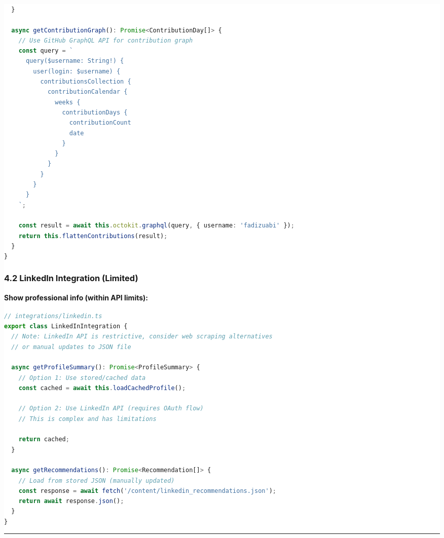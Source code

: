 ```typescript
  }

  async getContributionGraph(): Promise<ContributionDay[]> {
    // Use GitHub GraphQL API for contribution graph
    const query = `
      query($username: String!) {
        user(login: $username) {
          contributionsCollection {
            contributionCalendar {
              weeks {
                contributionDays {
                  contributionCount
                  date
                }
              }
            }
          }
        }
      }
    `;

    const result = await this.octokit.graphql(query, { username: 'fadizuabi' });
    return this.flattenContributions(result);
  }
}
```

### 4.2 LinkedIn Integration (Limited)

**Show professional info (within API limits):**

```typescript
// integrations/linkedin.ts
export class LinkedInIntegration {
  // Note: LinkedIn API is restrictive, consider web scraping alternatives
  // or manual updates to JSON file

  async getProfileSummary(): Promise<ProfileSummary> {
    // Option 1: Use stored/cached data
    const cached = await this.loadCachedProfile();

    // Option 2: Use LinkedIn API (requires OAuth flow)
    // This is complex and has limitations

    return cached;
  }

  async getRecommendations(): Promise<Recommendation[]> {
    // Load from stored JSON (manually updated)
    const response = await fetch('/content/linkedin_recommendations.json');
    return await response.json();
  }
}
```

---